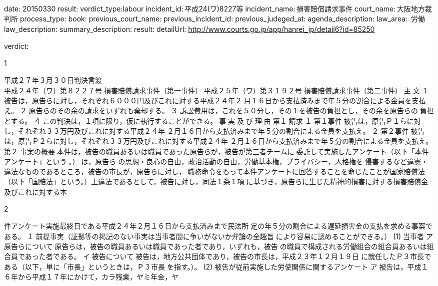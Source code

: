 
date: 20150330
result: 
verdict_type:labour
incident_id: 平成24(ワ)8227等
incident_name: 損害賠償請求事件
court_name: 大阪地方裁判所
process_type:
book: 
previous_court_name:
previous_incident_id:
previous_judeged_at:
agenda_description: 
law_area:  労働
law_description: 
summary_description: 
result: 
detailUrl: http://www.courts.go.jp/app/hanrei_jp/detail6?id=85250

verdict:

 
1 
 
平成２７年３月３０日判決言渡  
平成２４年（ワ）第８２２７号 損害賠償請求事件（第一事件） 
平成２５年（ワ）第３１９２号 損害賠償請求事件（第二事件） 
主         文 
１ 被告は，原告らに対し，それぞれ６０００円及びこれに対する平成２４年２
月１６日から支払済みまで年５分の割合による金員を支払え。 
２ 原告らのその余の請求をいずれも棄却する。 
３ 訴訟費用は，これを５０分し，その１を被告の負担とし，その余を原告らの
負担とする。 
 ４ この判決は，１項に限り，仮に執行することができる。 
          事 実 及 び 理 由 
第１ 請求 
 １ 第１事件 
被告は，原告Ｐ１らに対し，それぞれ３３万円及びこれに対する平成２４年
２月１６日から支払済みまで年５分の割合による金員を支払え。 
 ２ 第２事件 
被告は，原告Ｐ２らに対し，それぞれ３３万円及びこれに対する平成２４年
２月１６日から支払済みまで年５分の割合による金員を支払え。 
第２ 事案の概要 
本件は，被告の職員あるいは職員であった原告らが，被告が第三者チームに
委託して実施したアンケート（以下「本件アンケート」という 。） は，原告ら
の思想・良心の自由，政治活動の自由，労働基本権，プライバシー，人格権を
侵害するなど違憲・違法なものであるところ，被告の市長が，原告らに対し，
職務命令をもって本件アンケートに回答することを命じたことが国家賠償法
（以下「国賠法」という。）上違法であるとして，被告に対し，同法１条１項
に基づき，原告らに生じた精神的損害に対する損害賠償金及びこれに対する本
 
2 
 
件アンケート実施最終日である平成２４年２月１６日から支払済みまで民法所
定の年５分の割合による遅延損害金の支払を求める事案である。 
１ 前提事実（証拠等の掲記のない事実は当事者間に争いがないか弁論の全趣旨
により容易に認めることができる。） 
(1) 当事者 
ア 原告らについて 
  原告らは，被告の職員あるいは職員であった者であり，いずれも，被告
の職員で構成される労働組合の組合員あるいは組合員であった者である。 
イ 被告について 
被告は，地方公共団体であり，被告の市長は，平成２３年１２月１９日
に就任したＰ３市長である（以下，単に「市長」というときは，Ｐ３市長
を指す。）。 
(2) 被告が従前実施した労使関係に関するアンケート 
ア 被告は，平成１６年から平成１７年にかけて，カラ残業，ヤミ年金，ヤ